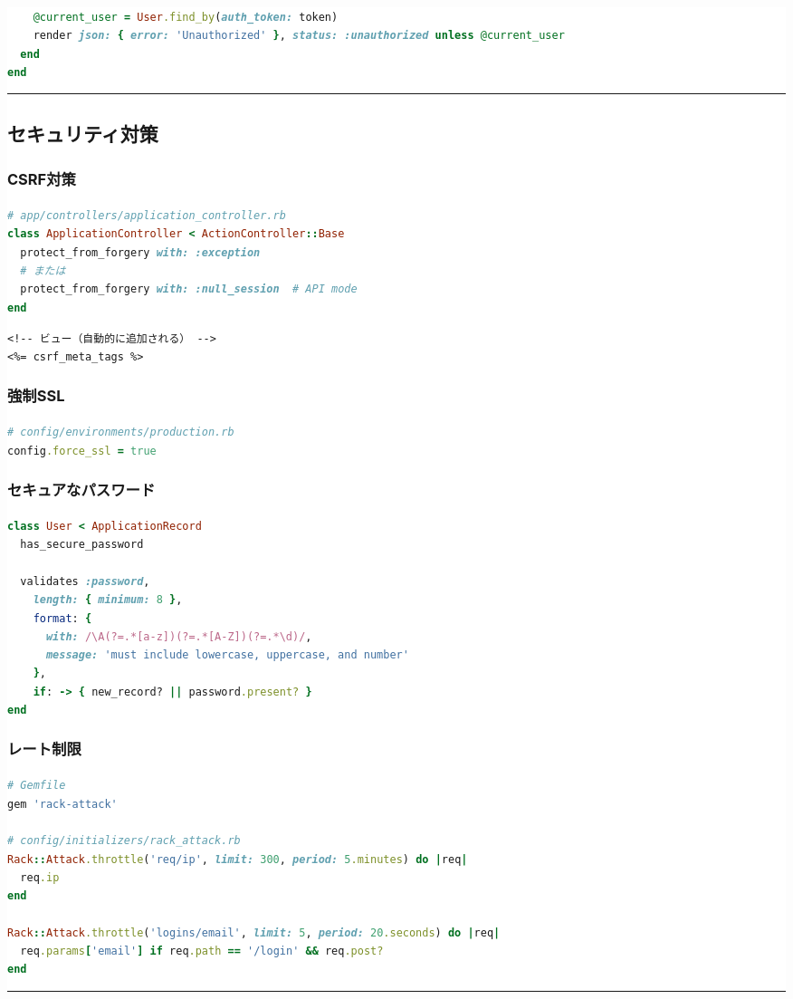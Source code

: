 ```ruby
    @current_user = User.find_by(auth_token: token)
    render json: { error: 'Unauthorized' }, status: :unauthorized unless @current_user
  end
end
```

---

## セキュリティ対策

### CSRF対策

```ruby
# app/controllers/application_controller.rb
class ApplicationController < ActionController::Base
  protect_from_forgery with: :exception
  # または
  protect_from_forgery with: :null_session  # API mode
end
```

```erb
<!-- ビュー（自動的に追加される） -->
<%= csrf_meta_tags %>
```

### 強制SSL

```ruby
# config/environments/production.rb
config.force_ssl = true
```

### セキュアなパスワード

```ruby
class User < ApplicationRecord
  has_secure_password

  validates :password,
    length: { minimum: 8 },
    format: {
      with: /\A(?=.*[a-z])(?=.*[A-Z])(?=.*\d)/,
      message: 'must include lowercase, uppercase, and number'
    },
    if: -> { new_record? || password.present? }
end
```

### レート制限

```ruby
# Gemfile
gem 'rack-attack'

# config/initializers/rack_attack.rb
Rack::Attack.throttle('req/ip', limit: 300, period: 5.minutes) do |req|
  req.ip
end

Rack::Attack.throttle('logins/email', limit: 5, period: 20.seconds) do |req|
  req.params['email'] if req.path == '/login' && req.post?
end
```

---